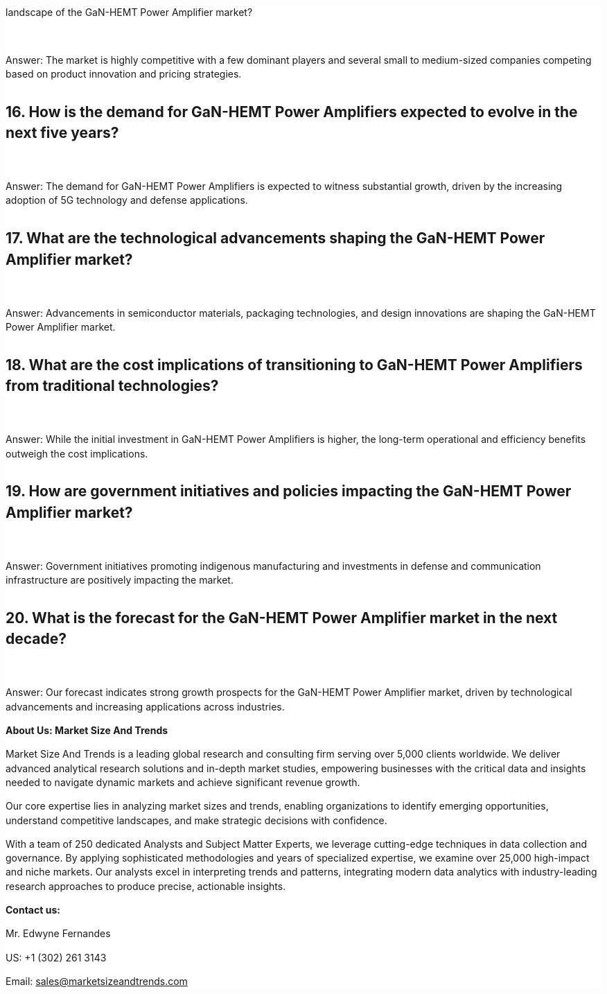 landscape of the GaN-HEMT Power Amplifier market?</h2><p>&nbsp;</p><p>Answer: The market is highly competitive with a few dominant players and several small to medium-sized companies competing based on product innovation and pricing strategies.</p><h2>16. How is the demand for GaN-HEMT Power Amplifiers expected to evolve in the next five years?</h2><p>&nbsp;</p><p>Answer: The demand for GaN-HEMT Power Amplifiers is expected to witness substantial growth, driven by the increasing adoption of 5G technology and defense applications.</p><h2>17. What are the technological advancements shaping the GaN-HEMT Power Amplifier market?</h2><p>&nbsp;</p><p>Answer: Advancements in semiconductor materials, packaging technologies, and design innovations are shaping the GaN-HEMT Power Amplifier market.</p><h2>18. What are the cost implications of transitioning to GaN-HEMT Power Amplifiers from traditional technologies?</h2><p>&nbsp;</p><p>Answer: While the initial investment in GaN-HEMT Power Amplifiers is higher, the long-term operational and efficiency benefits outweigh the cost implications.</p><h2>19. How are government initiatives and policies impacting the GaN-HEMT Power Amplifier market?</h2><p>&nbsp;</p><p>Answer: Government initiatives promoting indigenous manufacturing and investments in defense and communication infrastructure are positively impacting the market.</p><h2>20. What is the forecast for the GaN-HEMT Power Amplifier market in the next decade?</h2><p>&nbsp;</p><p>Answer: Our forecast indicates strong growth prospects for the GaN-HEMT Power Amplifier market, driven by technological advancements and increasing applications across industries.</p></body></html></p><p><strong>About Us:&nbsp;Market Size And Trends</strong></p><p>Market Size And Trends&nbsp;is a leading global research and consulting firm serving over 5,000 clients worldwide. We deliver advanced analytical research solutions and in-depth market studies, empowering businesses with the critical data and insights needed to navigate dynamic markets and achieve significant revenue growth.</p><p>Our core expertise lies in analyzing market sizes and trends, enabling organizations to identify emerging opportunities, understand competitive landscapes, and make strategic decisions with confidence.</p><p>With a team of 250 dedicated Analysts and Subject Matter Experts, we leverage cutting-edge techniques in data collection and governance. By applying sophisticated methodologies and years of specialized expertise, we examine over 25,000 high-impact and niche markets. Our analysts excel in interpreting trends and patterns, integrating modern data analytics with industry-leading research approaches to produce precise, actionable insights.</p><p><strong>Contact us:</strong></p><p>Mr. Edwyne Fernandes</p><p>US: +1 (302) 261 3143</p><p>Email: <a href="mailto:sales@marketsizeandtrends.com">sales@marketsizeandtrends.com</a>&nbsp;</p>
